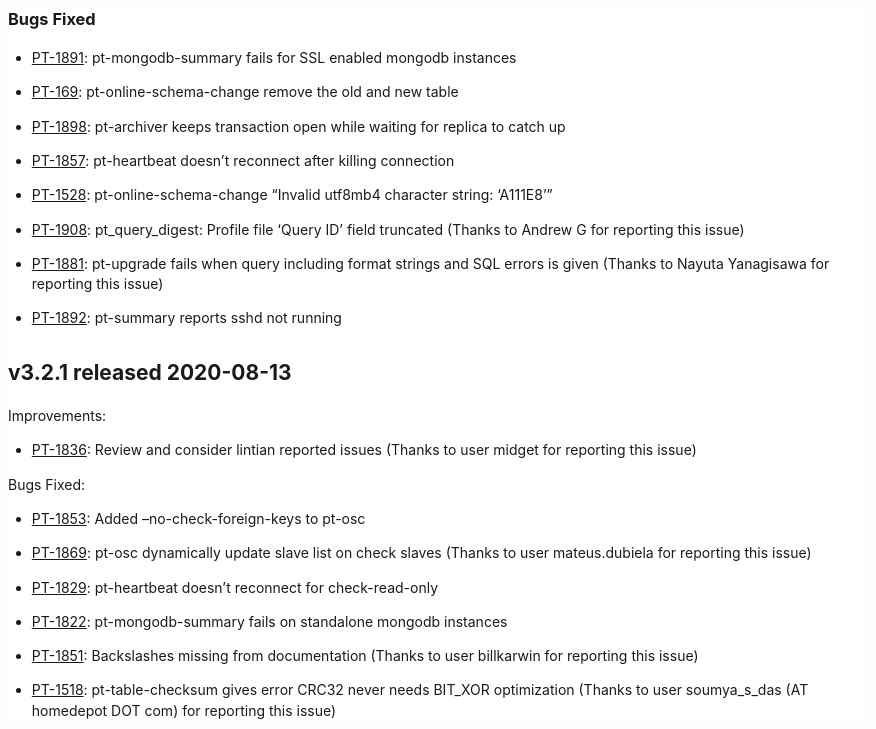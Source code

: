 ### Bugs Fixed


* [PT-1891](https://jira.percona.com/browse/PT-1891): pt-mongodb-summary fails for SSL enabled mongodb instances


* [PT-169](https://jira.percona.com/browse/PT-169): pt-online-schema-change remove the old and new table


* [PT-1898](https://jira.percona.com/browse/PT-1898): pt-archiver keeps transaction open while waiting for replica to catch up


* [PT-1857](https://jira.percona.com/browse/PT-1857): pt-heartbeat doesn’t reconnect after killing connection


* [PT-1528](https://jira.percona.com/browse/PT-1528): pt-online-schema-change “Invalid utf8mb4 character string: ‘A111E8’”


* [PT-1908](https://jira.percona.com/browse/PT-1908): pt_query_digest: Profile file ‘Query ID’ field truncated (Thanks to Andrew G for reporting this issue)


* [PT-1881](https://jira.percona.com/browse/PT-1881): pt-upgrade fails when query including format strings and SQL errors is given (Thanks to Nayuta Yanagisawa for reporting this issue)


* [PT-1892](https://jira.percona.com/browse/PT-1892): pt-summary reports sshd not running

## v3.2.1 released 2020-08-13

Improvements:


* [PT-1836](https://jira.percona.com/browse/PT-1836): Review and consider lintian reported issues (Thanks to user midget for reporting this issue)

Bugs Fixed:


* [PT-1853](https://jira.percona.com/browse/PT-1853): Added –no-check-foreign-keys to pt-osc


* [PT-1869](https://jira.percona.com/browse/PT-1869): pt-osc dynamically update slave list on check slaves (Thanks to user mateus.dubiela for reporting this issue)


* [PT-1829](https://jira.percona.com/browse/PT-1829): pt-heartbeat doesn’t reconnect for check-read-only


* [PT-1822](https://jira.percona.com/browse/PT-1822): pt-mongodb-summary fails on standalone mongodb instances


* [PT-1851](https://jira.percona.com/browse/PT-1851): Backslashes missing from documentation (Thanks to user billkarwin for reporting this issue)


* [PT-1518](https://jira.percona.com/browse/PT-1518): pt-table-checksum gives error CRC32 never needs BIT_XOR optimization (Thanks to user soumya_s_das (AT homedepot DOT com) for reporting this issue)
